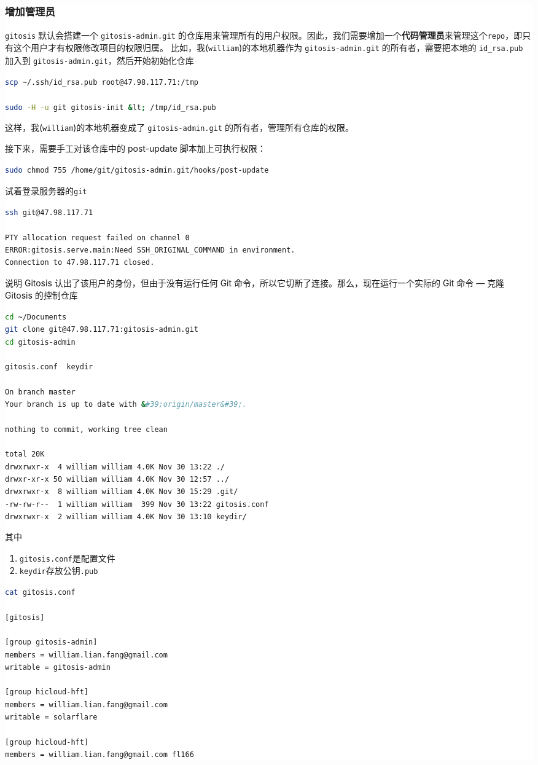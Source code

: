 ### 增加管理员
`gitosis` 默认会搭建一个 `gitosis-admin.git` 的仓库用来管理所有的用户权限。因此，我们需要增加一个**代码管理员**来管理这个`repo`，即只有这个用户才有权限修改项目的权限归属。
比如，我(`william`)的本地机器作为 `gitosis-admin.git` 的所有者，需要把本地的 `id_rsa.pub` 加入到 `gitosis-admin.git`，然后开始初始化仓库

```bash
scp ~/.ssh/id_rsa.pub root@47.98.117.71:/tmp

sudo -H -u git gitosis-init &lt; /tmp/id_rsa.pub
```
这样，我(`william`)的本地机器变成了 `gitosis-admin.git` 的所有者，管理所有仓库的权限。

接下来，需要手工对该仓库中的 post-update 脚本加上可执行权限：

```bash
sudo chmod 755 /home/git/gitosis-admin.git/hooks/post-update
```

试着登录服务器的`git`

```bash
ssh git@47.98.117.71

PTY allocation request failed on channel 0
ERROR:gitosis.serve.main:Need SSH_ORIGINAL_COMMAND in environment.
Connection to 47.98.117.71 closed.
```

说明 Gitosis 认出了该用户的身份，但由于没有运行任何 Git 命令，所以它切断了连接。那么，现在运行一个实际的 Git 命令 — 克隆 Gitosis 的控制仓库
```bash
cd ~/Documents
git clone git@47.98.117.71:gitosis-admin.git
cd gitosis-admin

gitosis.conf  keydir

On branch master
Your branch is up to date with &#39;origin/master&#39;.

nothing to commit, working tree clean

total 20K
drwxrwxr-x  4 william william 4.0K Nov 30 13:22 ./
drwxr-xr-x 50 william william 4.0K Nov 30 12:57 ../
drwxrwxr-x  8 william william 4.0K Nov 30 15:29 .git/
-rw-rw-r--  1 william william  399 Nov 30 13:22 gitosis.conf
drwxrwxr-x  2 william william 4.0K Nov 30 13:10 keydir/
```
其中
1. `gitosis.conf`是配置文件
2. `keydir`存放公钥`.pub`

```bash
cat gitosis.conf

[gitosis]

[group gitosis-admin]
members = william.lian.fang@gmail.com
writable = gitosis-admin

[group hicloud-hft]
members = william.lian.fang@gmail.com
writable = solarflare

[group hicloud-hft]
members = william.lian.fang@gmail.com fl166
```